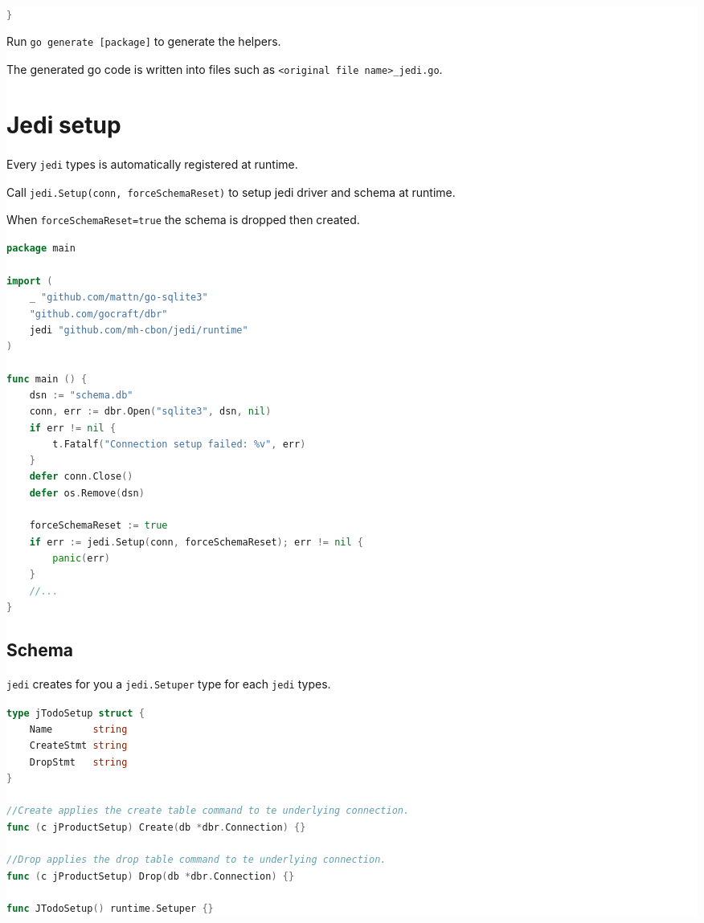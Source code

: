 ```go
}
```

Run `go generate [package]` to generate the helpers.

The generated go code is written into files such as `<original file name>_jedi.go`.

# Jedi setup

Every `jedi` types is automatically registered at runtime.

Call `jedi.Setup(conn, forceSchemaReset)` to setup jedi driver and schema at runtime.

When `forceSchemaReset=true` the schema is dropped then created.

```go
package main

import (
	_ "github.com/mattn/go-sqlite3"
	"github.com/gocraft/dbr"
	jedi "github.com/mh-cbon/jedi/runtime"
)

func main () {
	dsn := "schema.db"
	conn, err := dbr.Open("sqlite3", dsn, nil)
	if err != nil {
		t.Fatalf("Connection setup failed: %v", err)
	}
	defer conn.Close()
	defer os.Remove(dsn)

	forceSchemaReset := true
	if err := jedi.Setup(conn, forceSchemaReset); err != nil {
		panic(err)
	}
	//...
}
```

## Schema

`jedi` creates for you a `jedi.Setuper` type for each `jedi` types.

```go
type jTodoSetup struct {
	Name       string
	CreateStmt string
	DropStmt   string
}

//Create applies the create table command to te underlying connection.
func (c jProductSetup) Create(db *dbr.Connection) {}

//Drop applies the drop table command to te underlying connection.
func (c jProductSetup) Drop(db *dbr.Connection) {}

func JTodoSetup() runtime.Setuper {}
```
